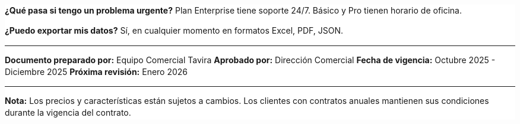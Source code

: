 **¿Qué pasa si tengo un problema urgente?**
Plan Enterprise tiene soporte 24/7. Básico y Pro tienen horario de oficina.

**¿Puedo exportar mis datos?**
Sí, en cualquier momento en formatos Excel, PDF, JSON.

---

**Documento preparado por:** Equipo Comercial Tavira
**Aprobado por:** Dirección Comercial
**Fecha de vigencia:** Octubre 2025 - Diciembre 2025
**Próxima revisión:** Enero 2026

---

**Nota:** Los precios y características están sujetos a cambios. Los clientes con contratos anuales mantienen sus condiciones durante la vigencia del contrato.
